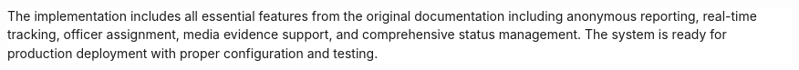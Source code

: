 The implementation includes all essential features from the original documentation including anonymous reporting, real-time tracking, officer assignment, media evidence support, and comprehensive status management. The system is ready for production deployment with proper configuration and testing.
